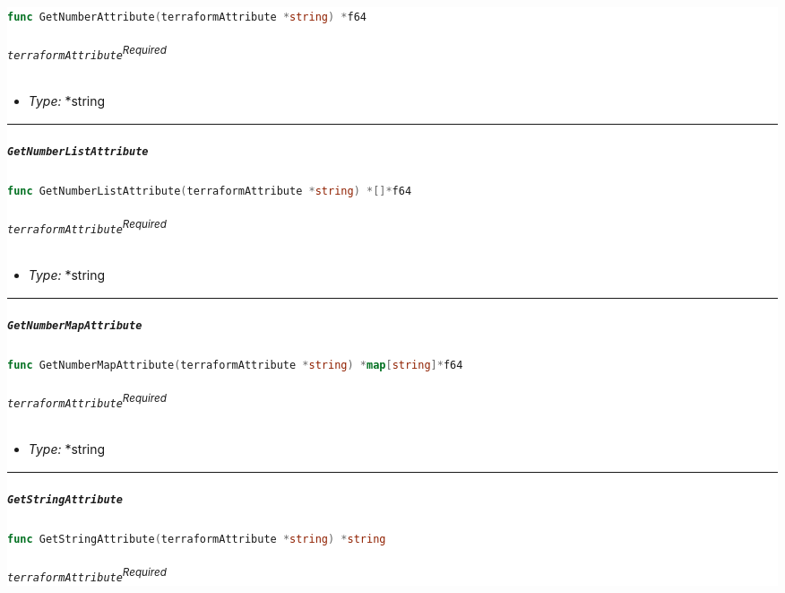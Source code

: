 ```go
func GetNumberAttribute(terraformAttribute *string) *f64
```

###### `terraformAttribute`<sup>Required</sup> <a name="terraformAttribute" id="@cdktf/provider-datadog.integrationGcpSts.IntegrationGcpSts.getNumberAttribute.parameter.terraformAttribute"></a>

- *Type:* *string

---

##### `GetNumberListAttribute` <a name="GetNumberListAttribute" id="@cdktf/provider-datadog.integrationGcpSts.IntegrationGcpSts.getNumberListAttribute"></a>

```go
func GetNumberListAttribute(terraformAttribute *string) *[]*f64
```

###### `terraformAttribute`<sup>Required</sup> <a name="terraformAttribute" id="@cdktf/provider-datadog.integrationGcpSts.IntegrationGcpSts.getNumberListAttribute.parameter.terraformAttribute"></a>

- *Type:* *string

---

##### `GetNumberMapAttribute` <a name="GetNumberMapAttribute" id="@cdktf/provider-datadog.integrationGcpSts.IntegrationGcpSts.getNumberMapAttribute"></a>

```go
func GetNumberMapAttribute(terraformAttribute *string) *map[string]*f64
```

###### `terraformAttribute`<sup>Required</sup> <a name="terraformAttribute" id="@cdktf/provider-datadog.integrationGcpSts.IntegrationGcpSts.getNumberMapAttribute.parameter.terraformAttribute"></a>

- *Type:* *string

---

##### `GetStringAttribute` <a name="GetStringAttribute" id="@cdktf/provider-datadog.integrationGcpSts.IntegrationGcpSts.getStringAttribute"></a>

```go
func GetStringAttribute(terraformAttribute *string) *string
```

###### `terraformAttribute`<sup>Required</sup> <a name="terraformAttribute" id="@cdktf/provider-datadog.integrationGcpSts.IntegrationGcpSts.getStringAttribute.parameter.terraformAttribute"></a>

